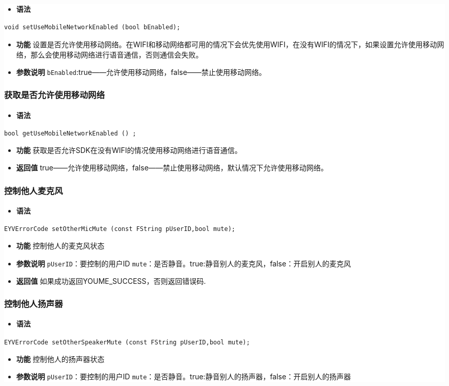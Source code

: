 * **语法**

```
void setUseMobileNetworkEnabled (bool bEnabled);
```

* **功能**
设置是否允许使用移动网络。在WIFI和移动网络都可用的情况下会优先使用WIFI，在没有WIFI的情况下，如果设置允许使用移动网络，那么会使用移动网络进行语音通信，否则通信会失败。


* **参数说明**
`bEnabled`:true——允许使用移动网络，false——禁止使用移动网络。


### 获取是否允许使用移动网络

* **语法**

```
bool getUseMobileNetworkEnabled () ;
```

* **功能**
获取是否允许SDK在没有WIFI的情况使用移动网络进行语音通信。

* **返回值**
true——允许使用移动网络，false——禁止使用移动网络，默认情况下允许使用移动网络。

### 控制他人麦克风

* **语法**

```
EYVErrorCode setOtherMicMute (const FString pUserID,bool mute);
```

* **功能**
控制他人的麦克风状态

* **参数说明**
`pUserID`：要控制的用户ID
`mute`：是否静音。true:静音别人的麦克风，false：开启别人的麦克风

* **返回值**
如果成功返回YOUME_SUCCESS，否则返回错误码.

### 控制他人扬声器

* **语法**

```
EYVErrorCode setOtherSpeakerMute (const FString pUserID,bool mute);
```

* **功能**
控制他人的扬声器状态

* **参数说明**
`pUserID`：要控制的用户ID
`mute`：是否静音。true:静音别人的扬声器，false：开启别人的扬声器
